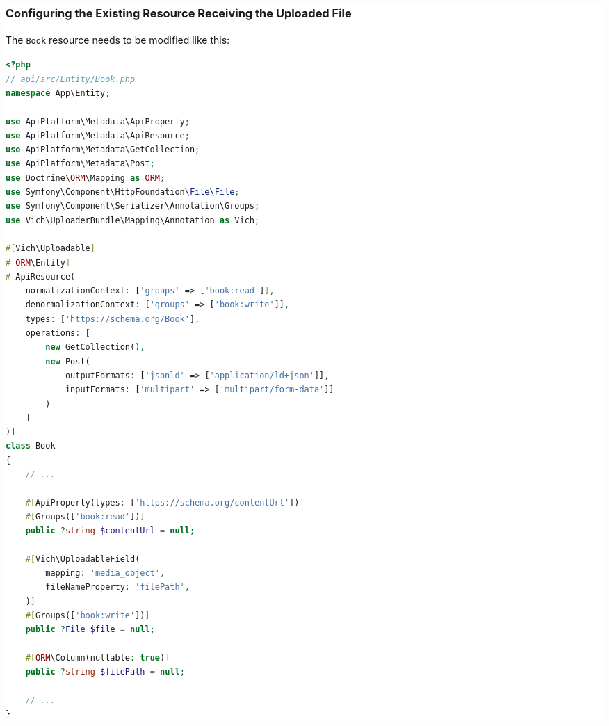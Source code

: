 ### Configuring the Existing Resource Receiving the Uploaded File

The `Book` resource needs to be modified like this:

```php
<?php
// api/src/Entity/Book.php
namespace App\Entity;

use ApiPlatform\Metadata\ApiProperty;
use ApiPlatform\Metadata\ApiResource;
use ApiPlatform\Metadata\GetCollection;
use ApiPlatform\Metadata\Post;
use Doctrine\ORM\Mapping as ORM;
use Symfony\Component\HttpFoundation\File\File;
use Symfony\Component\Serializer\Annotation\Groups;
use Vich\UploaderBundle\Mapping\Annotation as Vich;

#[Vich\Uploadable]
#[ORM\Entity]
#[ApiResource(
    normalizationContext: ['groups' => ['book:read']],
    denormalizationContext: ['groups' => ['book:write']],
    types: ['https://schema.org/Book'],
    operations: [
        new GetCollection(),
        new Post(
            outputFormats: ['jsonld' => ['application/ld+json']],
            inputFormats: ['multipart' => ['multipart/form-data']]
        )
    ]
)]
class Book
{
    // ...

    #[ApiProperty(types: ['https://schema.org/contentUrl'])]
    #[Groups(['book:read'])]
    public ?string $contentUrl = null;

    #[Vich\UploadableField(
        mapping: 'media_object',
        fileNameProperty: 'filePath',
    )]
    #[Groups(['book:write'])]
    public ?File $file = null;

    #[ORM\Column(nullable: true)]
    public ?string $filePath = null;

    // ...
}
```
